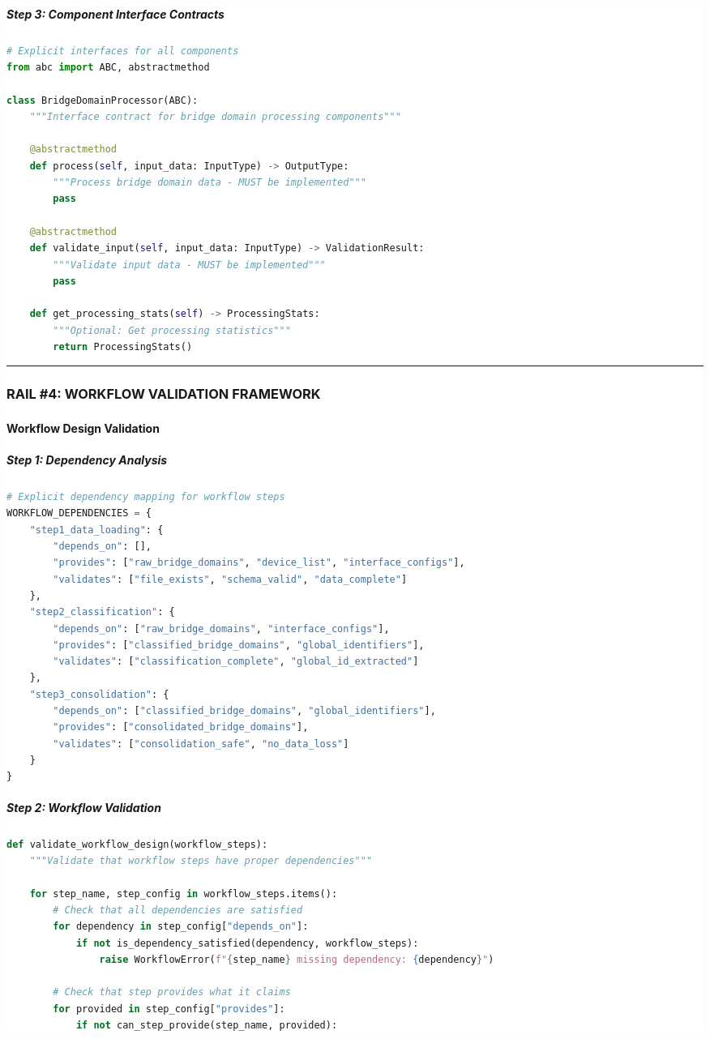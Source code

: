 ##### **Step 3: Component Interface Contracts**
```python
# Explicit interfaces for all components
from abc import ABC, abstractmethod

class BridgeDomainProcessor(ABC):
    """Interface contract for bridge domain processing components"""
    
    @abstractmethod
    def process(self, input_data: InputType) -> OutputType:
        """Process bridge domain data - MUST be implemented"""
        pass
    
    @abstractmethod  
    def validate_input(self, input_data: InputType) -> ValidationResult:
        """Validate input data - MUST be implemented"""
        pass
    
    def get_processing_stats(self) -> ProcessingStats:
        """Optional: Get processing statistics"""
        return ProcessingStats()
```

---

### **RAIL #4: WORKFLOW VALIDATION FRAMEWORK**

#### **Workflow Design Validation**

##### **Step 1: Dependency Analysis**
```python
# Explicit dependency mapping for workflow steps
WORKFLOW_DEPENDENCIES = {
    "step1_data_loading": {
        "depends_on": [],
        "provides": ["raw_bridge_domains", "device_list", "interface_configs"],
        "validates": ["file_exists", "schema_valid", "data_complete"]
    },
    "step2_classification": {
        "depends_on": ["raw_bridge_domains", "interface_configs"],
        "provides": ["classified_bridge_domains", "global_identifiers"],
        "validates": ["classification_complete", "global_id_extracted"]
    },
    "step3_consolidation": {
        "depends_on": ["classified_bridge_domains", "global_identifiers"], 
        "provides": ["consolidated_bridge_domains"],
        "validates": ["consolidation_safe", "no_data_loss"]
    }
}
```

##### **Step 2: Workflow Validation**
```python
def validate_workflow_design(workflow_steps):
    """Validate that workflow steps have proper dependencies"""
    
    for step_name, step_config in workflow_steps.items():
        # Check that all dependencies are satisfied
        for dependency in step_config["depends_on"]:
            if not is_dependency_satisfied(dependency, workflow_steps):
                raise WorkflowError(f"{step_name} missing dependency: {dependency}")
        
        # Check that step provides what it claims
        for provided in step_config["provides"]:
            if not can_step_provide(step_name, provided):
```